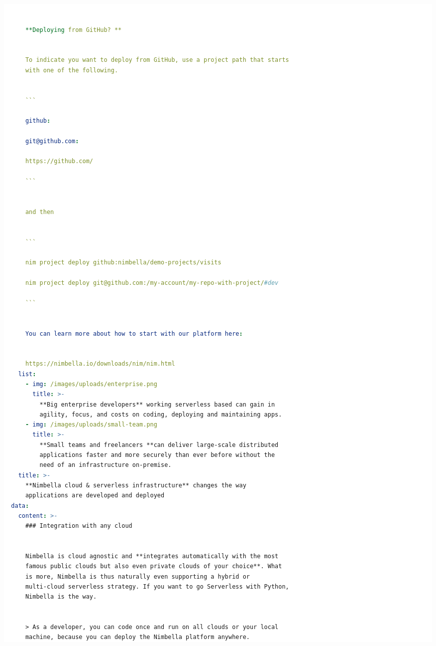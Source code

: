 ```yaml


      **Deploying from GitHub? **


      To indicate you want to deploy from GitHub, use a project path that starts
      with one of the following.


      ```

      github:

      git@github.com:

      https://github.com/

      ```


      and then 


      ```

      nim project deploy github:nimbella/demo-projects/visits

      nim project deploy git@github.com:/my-account/my-repo-with-project/#dev

      ```


      You can learn more about how to start with our platform here: 


      https://nimbella.io/downloads/nim/nim.html
    list:
      - img: /images/uploads/enterprise.png
        title: >-
          **Big enterprise developers** working serverless based can gain in
          agility, focus, and costs on coding, deploying and maintaining apps.
      - img: /images/uploads/small-team.png
        title: >-
          **Small teams and freelancers **can deliver large-scale distributed
          applications faster and more securely than ever before without the
          need of an infrastructure on-premise.
    title: >-
      **Nimbella cloud & serverless infrastructure** changes the way
      applications are developed and deployed
  data:
    content: >-
      ### Integration with any cloud


      Nimbella is cloud agnostic and **integrates automatically with the most
      famous public clouds but also even private clouds of your choice**. What
      is more, Nimbella is thus naturally even supporting a hybrid or
      multi-cloud serverless strategy. If you want to go Serverless with Python,
      Nimbella is the way.


      > As a developer, you can code once and run on all clouds or your local
      machine, because you can deploy the Nimbella platform anywhere. 
```